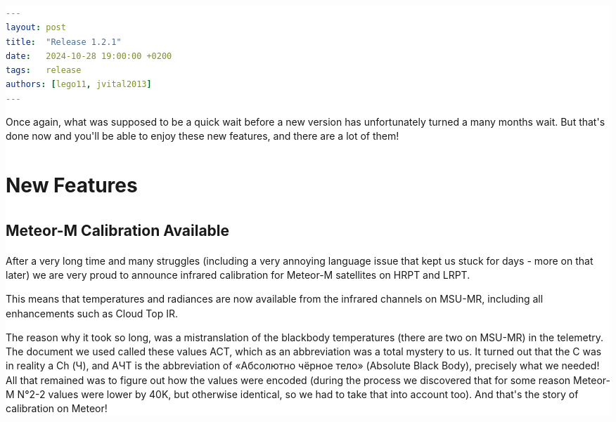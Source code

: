 ```yaml
---
layout: post
title:  "Release 1.2.1"
date:   2024-10-28 19:00:00 +0200
tags:   release
authors: [lego11, jvital2013]
---
```


Once again, what was supposed to be a quick wait before a new version has unfortunately turned a many months wait. But that's done now and you'll be able to enjoy these new features, and there are a lot of them!

# New Features

## Meteor-M Calibration Available

After a very long time and many struggles (including a very annoying language issue that kept us stuck for days - more on that later) we are very proud to announce infrared calibration for Meteor-M satellites on HRPT and LRPT.

This means that temperatures and radiances are now available from the infrared channels on MSU-MR, including all enhancements such as Cloud Top IR.

The reason why it took so long, was a mistranslation of the blackbody temperatures (there are two on MSU-MR) in the telemetry. 
The document we used called these values ACT, which as an abbreviation was a total mystery to us. 
It turned out that the C was in reality a Ch (Ч), and AЧT is the abbreviation of «Абсолютно чёрное тело» (Absolute Black Body), precisely what we needed! All that remained was to figure out how the values were encoded (during the process we discovered that for some reason Meteor-M N°2-2 values were lower by 40K, but otherwise identical, so we had to take that into account too). And that's the story of calibration on Meteor!

